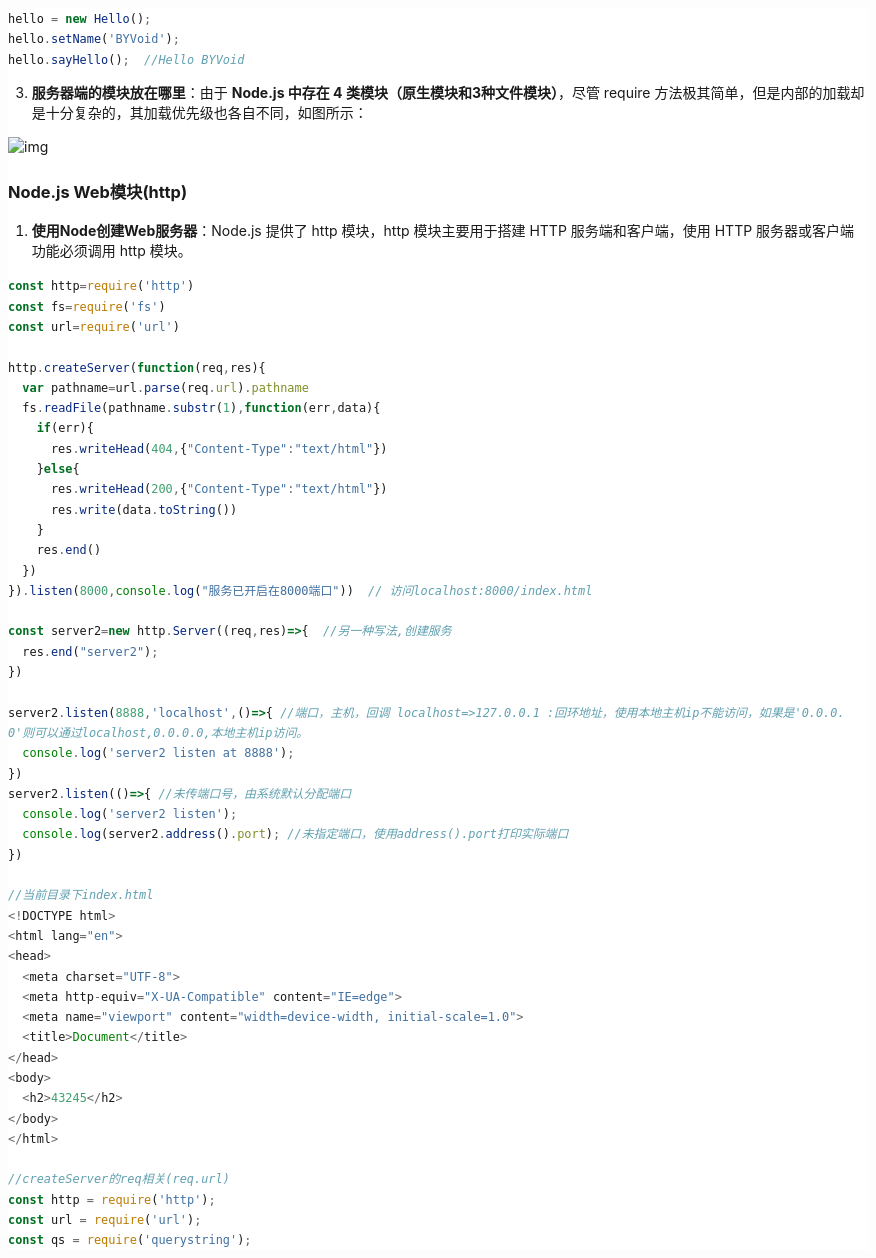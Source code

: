 ```js
hello = new Hello(); 
hello.setName('BYVoid'); 
hello.sayHello();  //Hello BYVoid
```

3. **服务器端的模块放在哪里**：由于 **Node.js 中存在 4 类模块（原生模块和3种文件模块）**，尽管 require 方法极其简单，但是内部的加载却是十分复杂的，其加载优先级也各自不同，如图所示：

![img](https://www.runoob.com/wp-content/uploads/2014/03/nodejs-require.jpg)


### Node.js Web模块(http)

1. **使用Node创建Web服务器**：Node.js 提供了 http 模块，http 模块主要用于搭建 HTTP 服务端和客户端，使用 HTTP 服务器或客户端功能必须调用 http 模块。

```js
const http=require('http')
const fs=require('fs')
const url=require('url')

http.createServer(function(req,res){
  var pathname=url.parse(req.url).pathname
  fs.readFile(pathname.substr(1),function(err,data){
    if(err){
      res.writeHead(404,{"Content-Type":"text/html"})
    }else{
      res.writeHead(200,{"Content-Type":"text/html"})
      res.write(data.toString())
    }
    res.end()
  })
}).listen(8000,console.log("服务已开启在8000端口"))  // 访问localhost:8000/index.html

const server2=new http.Server((req,res)=>{  //另一种写法,创建服务
  res.end("server2");
})

server2.listen(8888,'localhost',()=>{ //端口，主机，回调 localhost=>127.0.0.1 :回环地址，使用本地主机ip不能访问，如果是'0.0.0.0'则可以通过localhost,0.0.0.0,本地主机ip访问。
  console.log('server2 listen at 8888');
})
server2.listen(()=>{ //未传端口号，由系统默认分配端口
  console.log('server2 listen');
  console.log(server2.address().port); //未指定端口，使用address().port打印实际端口
})

//当前目录下index.html
<!DOCTYPE html>
<html lang="en">
<head>
  <meta charset="UTF-8">
  <meta http-equiv="X-UA-Compatible" content="IE=edge">
  <meta name="viewport" content="width=device-width, initial-scale=1.0">
  <title>Document</title>
</head>
<body>
  <h2>43245</h2>
</body>
</html>

//createServer的req相关(req.url)
const http = require('http');
const url = require('url');
const qs = require('querystring');

```